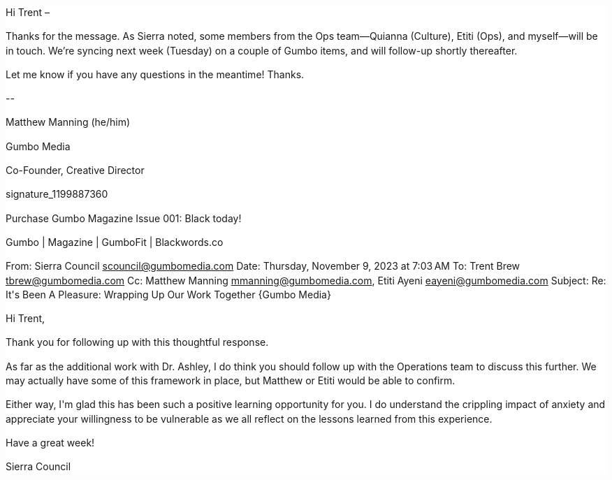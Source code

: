 
Hi Trent –

 

Thanks for the message. As Sierra noted, some members from the Ops team—Quianna (Culture), Etiti (Ops), and myself—will be in touch. We’re syncing next week (Tuesday) on a couple of Gumbo items, and will follow-up shortly thereafter.

 

Let me know if you have any questions in the meantime! Thanks.

 

-- 

Matthew Manning (he/him)

Gumbo Media

Co-Founder, Creative Director

 

signature_1199887360

 

Purchase Gumbo Magazine Issue 001: Black today!

 

Gumbo | Magazine | GumboFit | Blackwords.co

 

 

From: Sierra Council <scouncil@gumbomedia.com>
Date: Thursday, November 9, 2023 at 7:03 AM
To: Trent Brew <tbrew@gumbomedia.com>
Cc: Matthew Manning <mmanning@gumbomedia.com>, Etiti Ayeni <eayeni@gumbomedia.com>
Subject: Re: It's Been A Pleasure: Wrapping Up Our Work Together {Gumbo Media}

Hi Trent, 

 

Thank you for following up with this thoughtful response. 

 

As far as the additional work with Dr. Ashley, I do think you should follow up with the Operations team to discuss this further. We may actually have some of this framework in place, but Matthew or Etiti would be able to confirm. 

 

Either way, I'm glad this has been such a positive learning opportunity for you. I do understand the crippling impact of anxiety and appreciate your willingness to be vulnerable as we all reflect on the lessons learned from this experience. 

 

Have a great week! 

 

Sierra Council 
